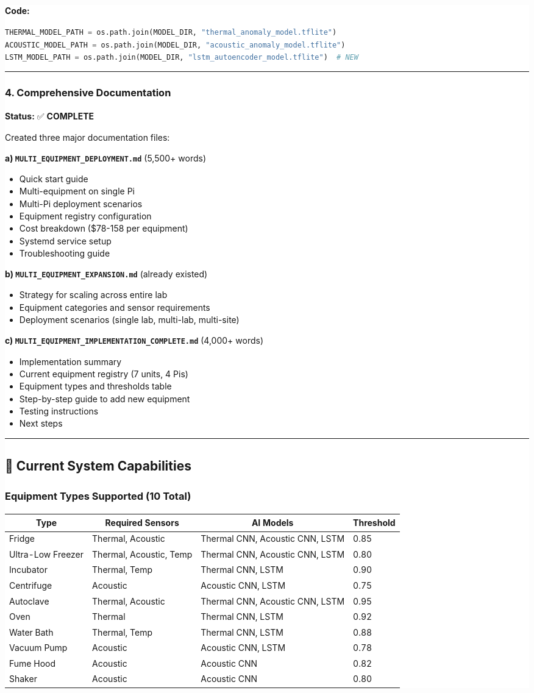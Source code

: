 **Code:**
```python
THERMAL_MODEL_PATH = os.path.join(MODEL_DIR, "thermal_anomaly_model.tflite")
ACOUSTIC_MODEL_PATH = os.path.join(MODEL_DIR, "acoustic_anomaly_model.tflite")
LSTM_MODEL_PATH = os.path.join(MODEL_DIR, "lstm_autoencoder_model.tflite")  # NEW
```

---

### 4. **Comprehensive Documentation**
**Status:** ✅ **COMPLETE**

Created three major documentation files:

**a) `MULTI_EQUIPMENT_DEPLOYMENT.md`** (5,500+ words)
- Quick start guide
- Multi-equipment on single Pi
- Multi-Pi deployment scenarios
- Equipment registry configuration
- Cost breakdown ($78-158 per equipment)
- Systemd service setup
- Troubleshooting guide

**b) `MULTI_EQUIPMENT_EXPANSION.md`** (already existed)
- Strategy for scaling across entire lab
- Equipment categories and sensor requirements
- Deployment scenarios (single lab, multi-lab, multi-site)

**c) `MULTI_EQUIPMENT_IMPLEMENTATION_COMPLETE.md`** (4,000+ words)
- Implementation summary
- Current equipment registry (7 units, 4 Pis)
- Equipment types and thresholds table
- Step-by-step guide to add new equipment
- Testing instructions
- Next steps

---

## 🎯 Current System Capabilities

### Equipment Types Supported (10 Total)

| Type | Required Sensors | AI Models | Threshold |
|------|-----------------|-----------|-----------|
| Fridge | Thermal, Acoustic | Thermal CNN, Acoustic CNN, LSTM | 0.85 |
| Ultra-Low Freezer | Thermal, Acoustic, Temp | Thermal CNN, Acoustic CNN, LSTM | 0.80 |
| Incubator | Thermal, Temp | Thermal CNN, LSTM | 0.90 |
| Centrifuge | Acoustic | Acoustic CNN, LSTM | 0.75 |
| Autoclave | Thermal, Acoustic | Thermal CNN, Acoustic CNN, LSTM | 0.95 |
| Oven | Thermal | Thermal CNN, LSTM | 0.92 |
| Water Bath | Thermal, Temp | Thermal CNN, LSTM | 0.88 |
| Vacuum Pump | Acoustic | Acoustic CNN, LSTM | 0.78 |
| Fume Hood | Acoustic | Acoustic CNN | 0.82 |
| Shaker | Acoustic | Acoustic CNN | 0.80 |
